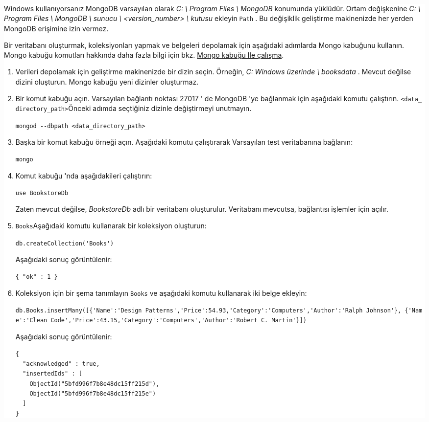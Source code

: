 Windows kullanıyorsanız MongoDB varsayılan olarak *C: \\ Program Files \\ MongoDB* konumunda yüklüdür. Ortam değişkenine *C: \\ Program Files \\ MongoDB \\ sunucu \\ \<version_number> \\ kutusu* ekleyin `Path` . Bu değişiklik geliştirme makinenizde her yerden MongoDB erişimine izin vermez.

Bir veritabanı oluşturmak, koleksiyonları yapmak ve belgeleri depolamak için aşağıdaki adımlarda Mongo kabuğunu kullanın. Mongo kabuğu komutları hakkında daha fazla bilgi için bkz. [Mongo kabuğu Ile çalışma](https://docs.mongodb.com/manual/mongo/#working-with-the-mongo-shell).

1. Verileri depolamak için geliştirme makinenizde bir dizin seçin. Örneğin, *C: Windows üzerinde \\ booksdata* . Mevcut değilse dizini oluşturun. Mongo kabuğu yeni dizinler oluşturmaz.
1. Bir komut kabuğu açın. Varsayılan bağlantı noktası 27017 ' de MongoDB 'ye bağlanmak için aşağıdaki komutu çalıştırın. `<data_directory_path>`Önceki adımda seçtiğiniz dizinle değiştirmeyi unutmayın.

   ```console
   mongod --dbpath <data_directory_path>
   ```

1. Başka bir komut kabuğu örneği açın. Aşağıdaki komutu çalıştırarak Varsayılan test veritabanına bağlanın:

   ```console
   mongo
   ```

1. Komut kabuğu 'nda aşağıdakileri çalıştırın:

   ```console
   use BookstoreDb
   ```

   Zaten mevcut değilse, *BookstoreDb* adlı bir veritabanı oluşturulur. Veritabanı mevcutsa, bağlantısı işlemler için açılır.

1. `Books`Aşağıdaki komutu kullanarak bir koleksiyon oluşturun:

   ```console
   db.createCollection('Books')
   ```

   Aşağıdaki sonuç görüntülenir:

   ```console
   { "ok" : 1 }
   ```

1. Koleksiyon için bir şema tanımlayın `Books` ve aşağıdaki komutu kullanarak iki belge ekleyin:

   ```console
   db.Books.insertMany([{'Name':'Design Patterns','Price':54.93,'Category':'Computers','Author':'Ralph Johnson'}, {'Name':'Clean Code','Price':43.15,'Category':'Computers','Author':'Robert C. Martin'}])
   ```

   Aşağıdaki sonuç görüntülenir:

   ```console
   {
     "acknowledged" : true,
     "insertedIds" : [
       ObjectId("5bfd996f7b8e48dc15ff215d"),
       ObjectId("5bfd996f7b8e48dc15ff215e")
     ]
   }
   ```
  
